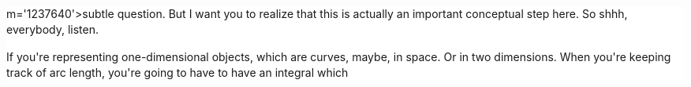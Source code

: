   m='1237640'>subtle</span> <span m='1238010'>question.</span> <span
  m='1238420'>But</span> <span m='1238870'>I</span> <span
  m='1239210'>want</span> <span m='1239510'>you</span> <span
  m='1239610'>to</span> <span m='1239670'>realize</span> <span
  m='1241560'>that</span> <span m='1241820'>this</span> <span
  m='1241980'>is</span> <span m='1242110'>actually</span> <span
  m='1242450'>an</span> <span m='1242520'>important</span> <span
  m='1243070'>conceptual</span> <span m='1243700'>step</span> <span
  m='1244020'>here.</span> <span m='1244290'>So</span> <span
  m='1244540'>shhh,</span> <span m='1245420'>everybody,</span> <span
  m='1245770'>listen.</span> </p><p><span m='1249810'>If</span> <span
  m='1250020'>you're</span> <span m='1250160'>representing</span> <span
  m='1251100'>one-dimensional</span> <span m='1251950'>objects,</span> <span
  m='1253340'>which</span> <span m='1253680'>are</span> <span
  m='1253830'>curves,</span> <span m='1254680'>maybe,</span> <span
  m='1255070'>in</span> <span m='1255250'>space.</span> <span
  m='1256050'>Or</span> <span m='1256270'>in</span> <span m='1256460'>two</span>
  <span m='1256670'>dimensions.</span> <span m='1258270'>When</span> <span
  m='1258550'>you're</span> <span m='1258660'>keeping</span> <span
  m='1258990'>track</span> <span m='1259320'>of</span> <span
  m='1259500'>arc</span> <span m='1259790'>length,</span> <span
  m='1260930'>you're</span> <span m='1261160'>going to</span> <span
  m='1261350'>have</span> <span m='1261610'>to</span> <span m='1261900'>have
  an</span> <span m='1262220'>integral</span> <span m='1262570'>which</span>
